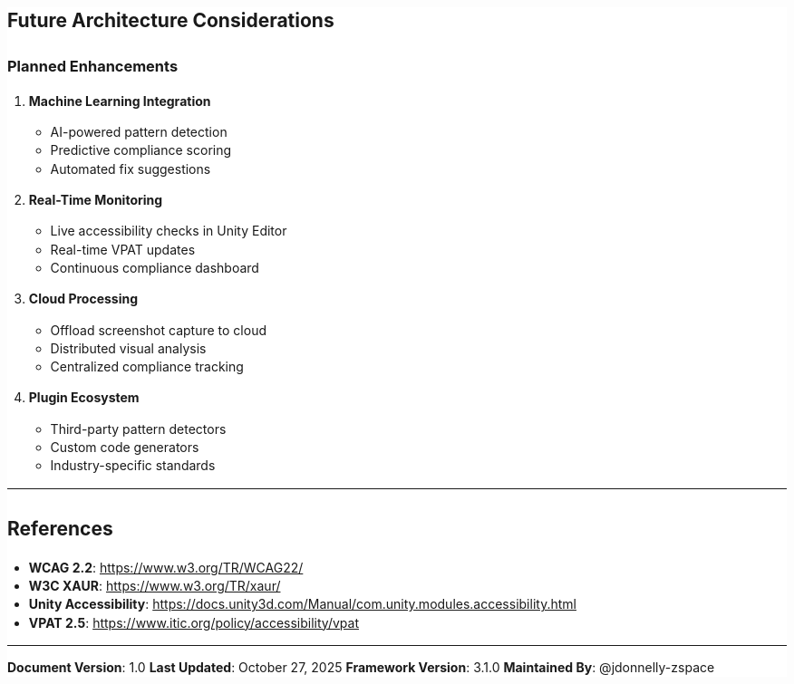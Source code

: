 
## Future Architecture Considerations

### Planned Enhancements

1. **Machine Learning Integration**
   - AI-powered pattern detection
   - Predictive compliance scoring
   - Automated fix suggestions

2. **Real-Time Monitoring**
   - Live accessibility checks in Unity Editor
   - Real-time VPAT updates
   - Continuous compliance dashboard

3. **Cloud Processing**
   - Offload screenshot capture to cloud
   - Distributed visual analysis
   - Centralized compliance tracking

4. **Plugin Ecosystem**
   - Third-party pattern detectors
   - Custom code generators
   - Industry-specific standards

---

## References

- **WCAG 2.2**: https://www.w3.org/TR/WCAG22/
- **W3C XAUR**: https://www.w3.org/TR/xaur/
- **Unity Accessibility**: https://docs.unity3d.com/Manual/com.unity.modules.accessibility.html
- **VPAT 2.5**: https://www.itic.org/policy/accessibility/vpat

---

**Document Version**: 1.0
**Last Updated**: October 27, 2025
**Framework Version**: 3.1.0
**Maintained By**: @jdonnelly-zspace
